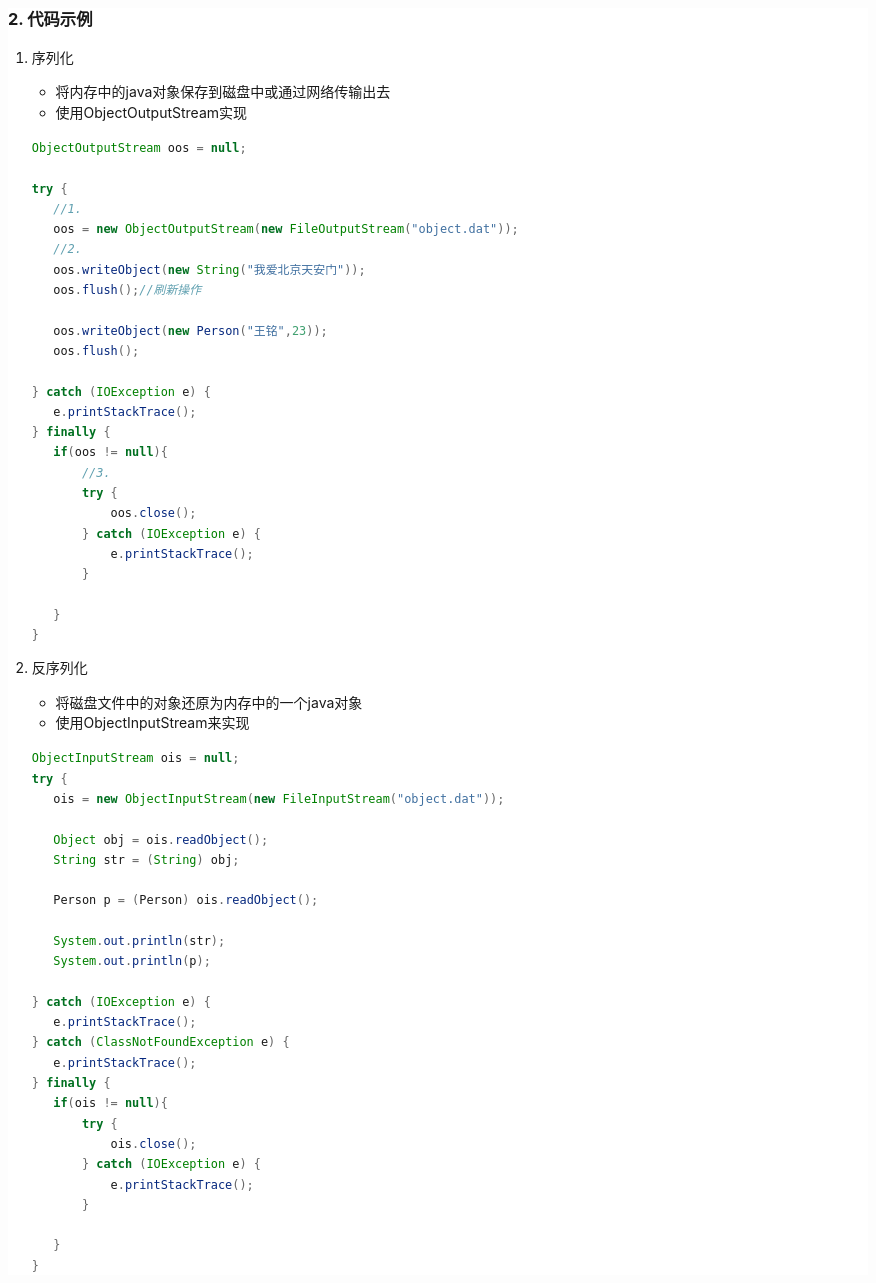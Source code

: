 ### 2. 代码示例
1. 序列化
   * 将内存中的java对象保存到磁盘中或通过网络传输出去
   * 使用ObjectOutputStream实现

   ```java
   ObjectOutputStream oos = null;

   try {
      //1.
      oos = new ObjectOutputStream(new FileOutputStream("object.dat"));
      //2.
      oos.writeObject(new String("我爱北京天安门"));
      oos.flush();//刷新操作

      oos.writeObject(new Person("王铭",23));
      oos.flush();

   } catch (IOException e) {
      e.printStackTrace();
   } finally {
      if(oos != null){
          //3.
          try {
              oos.close();
          } catch (IOException e) {
              e.printStackTrace();
          }

      }
   }
   ```

2. 反序列化
   * 将磁盘文件中的对象还原为内存中的一个java对象
   * 使用ObjectInputStream来实现

   ```java
   ObjectInputStream ois = null;
   try {
      ois = new ObjectInputStream(new FileInputStream("object.dat"));

      Object obj = ois.readObject();
      String str = (String) obj;

      Person p = (Person) ois.readObject();

      System.out.println(str);
      System.out.println(p);

   } catch (IOException e) {
      e.printStackTrace();
   } catch (ClassNotFoundException e) {
      e.printStackTrace();
   } finally {
      if(ois != null){
          try {
              ois.close();
          } catch (IOException e) {
              e.printStackTrace();
          }

      }
   }
   ```